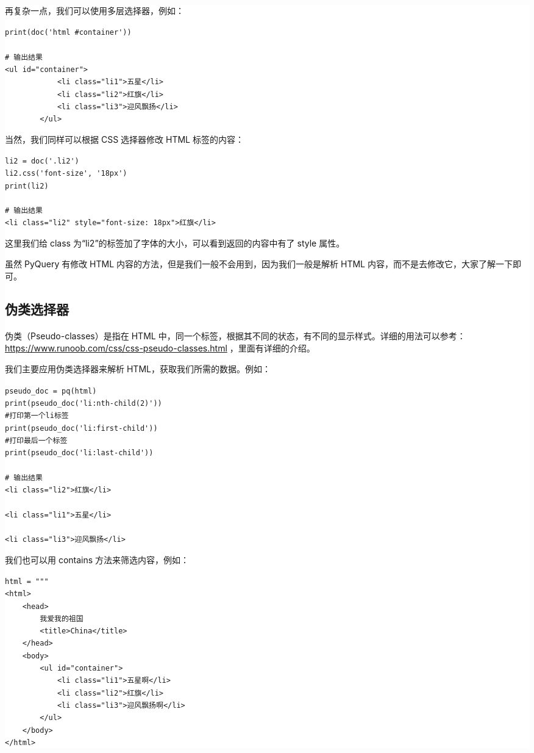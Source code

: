 再复杂一点，我们可以使用多层选择器，例如：

```
print(doc('html #container'))

# 输出结果
<ul id="container">
            <li class="li1">五星</li>
            <li class="li2">红旗</li>
            <li class="li3">迎风飘扬</li>
        </ul>
```

当然，我们同样可以根据 CSS 选择器修改 HTML 标签的内容：

```
li2 = doc('.li2')
li2.css('font-size', '18px')
print(li2)

# 输出结果
<li class="li2" style="font-size: 18px">红旗</li>
```

这里我们给 class 为“li2”的标签加了字体的大小，可以看到返回的内容中有了 style 属性。

虽然 PyQuery 有修改 HTML 内容的方法，但是我们一般不会用到，因为我们一般是解析 HTML 内容，而不是去修改它，大家了解一下即可。

## 伪类选择器

伪类（Pseudo-classes）是指在 HTML 中，同一个标签，根据其不同的状态，有不同的显示样式。详细的用法可以参考： https://www.runoob.com/css/css-pseudo-classes.html ，里面有详细的介绍。

我们主要应用伪类选择器来解析 HTML，获取我们所需的数据。例如：

```
pseudo_doc = pq(html)
print(pseudo_doc('li:nth-child(2)'))
#打印第一个li标签
print(pseudo_doc('li:first-child'))
#打印最后一个标签
print(pseudo_doc('li:last-child'))

# 输出结果
<li class="li2">红旗</li>
            
<li class="li1">五星</li>
            
<li class="li3">迎风飘扬</li>

```

我们也可以用 contains 方法来筛选内容，例如：

```
html = """
<html>
    <head>
        我爱我的祖国
        <title>China</title>
    </head>
    <body>
        <ul id="container">
            <li class="li1">五星啊</li>
            <li class="li2">红旗</li>
            <li class="li3">迎风飘扬啊</li>
        </ul>
    </body>
</html>
```